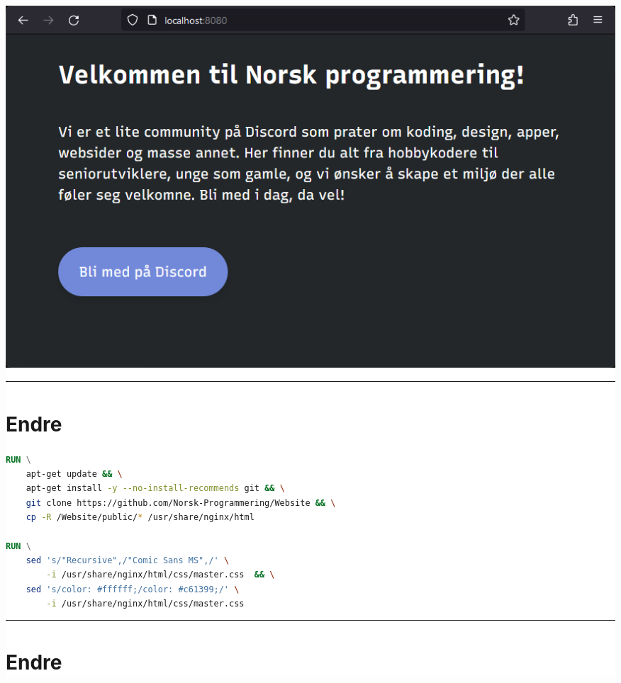 ![før](assets/for.png)

---

# Endre



```dockerfile [7-11]
RUN \
    apt-get update && \
    apt-get install -y --no-install-recommends git && \
    git clone https://github.com/Norsk-Programmering/Website && \
    cp -R /Website/public/* /usr/share/nginx/html

RUN \
    sed 's/"Recursive",/"Comic Sans MS",/' \
        -i /usr/share/nginx/html/css/master.css  && \
    sed 's/color: #ffffff;/color: #c61399;/' \
        -i /usr/share/nginx/html/css/master.css
```

----

# Endre

